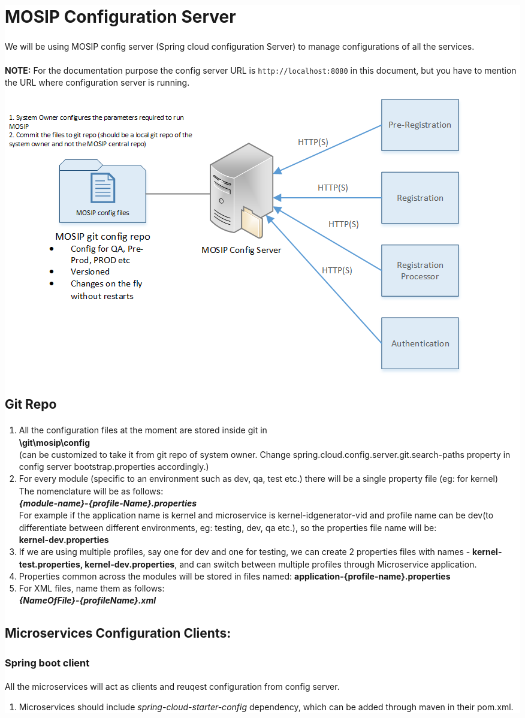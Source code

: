 # MOSIP Configuration Server

We will be using MOSIP config server (Spring cloud configuration Server) to manage configurations of all the services.<br/><br/>
**NOTE:** For the documentation purpose the config server URL is `http://localhost:8080` in this document, but you have to mention the URL where configuration server is running.

![Configuration Server](_images/arch_diagrams/MOSIP_config_server_setup.png)

## Git Repo
1. All the configuration files at the moment are stored inside git in<br/>
   **\git\mosip\config**<br/> (can be customized to take it from git repo of system owner. 
 Change spring.cloud.config.server.git.search-paths property in config server bootstrap.properties accordingly.)
2. For every module (specific to an environment such as dev, qa, test etc.) there will be a single property file (eg: for kernel)<br/>
   The nomenclature will be as follows:<br/>
   **_{module-name}-{profile-Name}.properties_**<br/>
   For example if the application name is kernel and microservice is kernel-idgenerator-vid and profile name can be 
   dev(to differentiate between different environments, eg: testing, dev, qa etc.), so the properties file name
   will be:<br/>
   **kernel-dev.properties**<br/>
3. If we are using multiple profiles, say one for dev and one for testing, we can create 2 properties files with names - **kernel-test.properties, kernel-dev.properties**, and can switch between multiple profiles through Microservice application.
4. Properties common across the modules will be stored in files named: **application-{profile-name}.properties**
5. For XML files, name them as follows:<br/>
   _**{NameOfFile}-{profileName}.xml**_
## Microservices Configuration Clients:<br/>
### Spring boot client<br/>
All the microservices will act as clients and reuqest configuration from config server.<br/>
1. Microservices should include _spring-cloud-starter-config_ dependency, which can be added through maven in their pom.xml.
